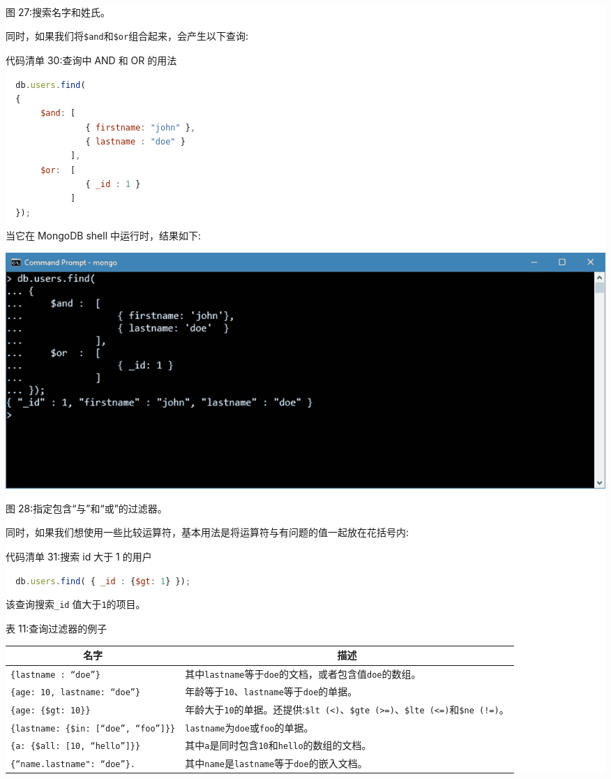 图 27:搜索名字和姓氏。

同时，如果我们将`$and`和`$or`组合起来，会产生以下查询:

代码清单 30:查询中 AND 和 OR 的用法

```js
  db.users.find(
  {
       $and: [
                { firstname: "john" },
                { lastname : "doe" }
             ],
       $or:  [
                { _id : 1 }
             ]
  });

```

当它在 MongoDB shell 中运行时，结果如下:

![](img/image032.jpg)

图 28:指定包含“与”和“或”的过滤器。

同时，如果我们想使用一些比较运算符，基本用法是将运算符与有问题的值一起放在花括号内:

代码清单 31:搜索 id 大于 1 的用户

```js
  db.users.find( { _id : {$gt: 1} });

```

该查询搜索`_id` 值大于`1`的项目。

表 11:查询过滤器的例子

| 名字 | **描述** |
| --- | --- |
| `{lastname : “doe”}` | 其中`lastname`等于`doe`的文档，或者包含值`doe`的数组。 |
| `{age: 10, lastname: “doe”}` | 年龄等于`10`、`lastname`等于`doe`的单据。 |
| `{age: {$gt: 10}}` | 年龄大于`10`的单据。还提供:`$lt (<)`、`$gte (>=)`、`$lte (<=)`和`$ne (!=)`。 |
| `{lastname: {$in: [“doe”, “foo”]}}` | `lastname`为`doe`或`foo`的单据。 |
| `{a: {$all: [10, “hello”]}}` | 其中`a`是同时包含`10`和`hello`的数组的文档。 |
| `{“name.lastname": “doe”}.` | 其中`name`是`lastname`等于`doe`的嵌入文档。 |